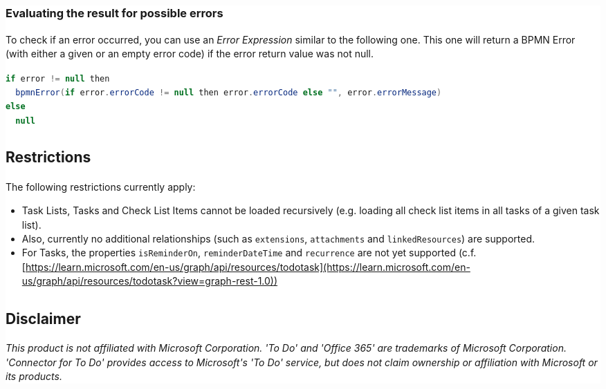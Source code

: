 ### Evaluating the result for possible errors

To check if an error occurred, you can use an *Error Expression* similar to the following one. This one will return a BPMN Error (with either a given or an empty error code) if the error return value was not null.

```java
if error != null then
  bpmnError(if error.errorCode != null then error.errorCode else "", error.errorMessage)
else 
  null
```

## <a id="restrictions"></a> Restrictions

The following restrictions currently apply:

* Task Lists, Tasks and Check List Items cannot be loaded recursively (e.g. loading all check list items in all tasks of a given task list). 
* Also, currently no additional relationships (such as `extensions`, `attachments` and `linkedResources`) are supported.
* For Tasks, the properties `isReminderOn`, `reminderDateTime` and `recurrence` are not yet supported (c.f. [https://learn.microsoft.com/en-us/graph/api/resources/todotask](https://learn.microsoft.com/en-us/graph/api/resources/todotask?view=graph-rest-1.0))

## Disclaimer

*This product is not affiliated with Microsoft Corporation. 'To Do' and 'Office 365' are trademarks of 
Microsoft Corporation. 'Connector for To Do' provides access to Microsoft's 'To Do' service, but does not claim 
ownership or affiliation with Microsoft or its products.*